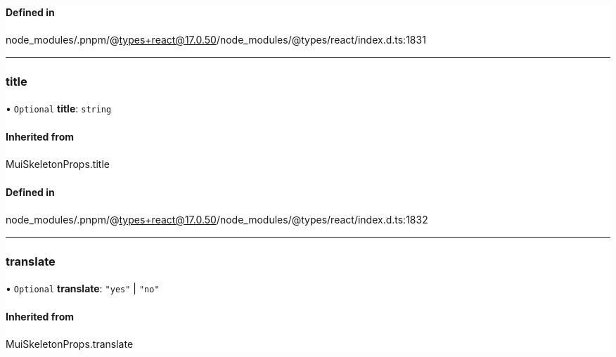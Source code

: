 #### Defined in

node_modules/.pnpm/@types+react@17.0.50/node_modules/@types/react/index.d.ts:1831

___

### title

• `Optional` **title**: `string`

#### Inherited from

MuiSkeletonProps.title

#### Defined in

node_modules/.pnpm/@types+react@17.0.50/node_modules/@types/react/index.d.ts:1832

___

### translate

• `Optional` **translate**: ``"yes"`` \| ``"no"``

#### Inherited from

MuiSkeletonProps.translate

